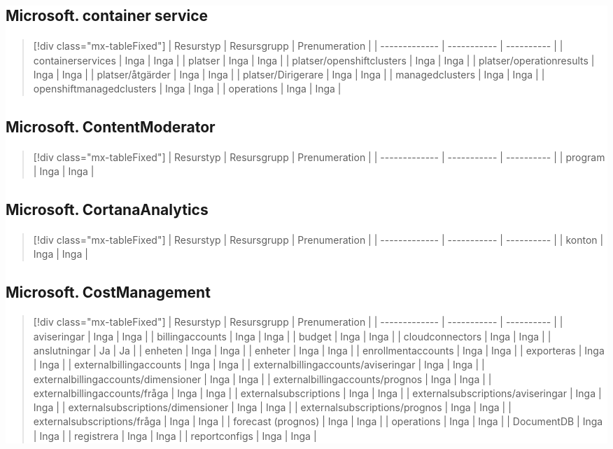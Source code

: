## <a name="microsoftcontainerservice"></a>Microsoft. container service

> [!div class="mx-tableFixed"]
> | Resurstyp | Resursgrupp | Prenumeration |
> | ------------- | ----------- | ---------- |
> | containerservices | Inga | Inga |
> | platser | Inga | Inga |
> | platser/openshiftclusters | Inga | Inga |
> | platser/operationresults | Inga | Inga |
> | platser/åtgärder | Inga | Inga |
> | platser/Dirigerare | Inga | Inga |
> | managedclusters | Inga | Inga |
> | openshiftmanagedclusters | Inga | Inga |
> | operations | Inga | Inga |

## <a name="microsoftcontentmoderator"></a>Microsoft. ContentModerator

> [!div class="mx-tableFixed"]
> | Resurstyp | Resursgrupp | Prenumeration |
> | ------------- | ----------- | ---------- |
> | program | Inga | Inga |

## <a name="microsoftcortanaanalytics"></a>Microsoft. CortanaAnalytics

> [!div class="mx-tableFixed"]
> | Resurstyp | Resursgrupp | Prenumeration |
> | ------------- | ----------- | ---------- |
> | konton | Inga | Inga |

## <a name="microsoftcostmanagement"></a>Microsoft. CostManagement

> [!div class="mx-tableFixed"]
> | Resurstyp | Resursgrupp | Prenumeration |
> | ------------- | ----------- | ---------- |
> | aviseringar | Inga | Inga |
> | billingaccounts | Inga | Inga |
> | budget | Inga | Inga |
> | cloudconnectors | Inga | Inga |
> | anslutningar | Ja | Ja |
> | enheten | Inga | Inga |
> | enheter | Inga | Inga |
> | enrollmentaccounts | Inga | Inga |
> | exporteras | Inga | Inga |
> | externalbillingaccounts | Inga | Inga |
> | externalbillingaccounts/aviseringar | Inga | Inga |
> | externalbillingaccounts/dimensioner | Inga | Inga |
> | externalbillingaccounts/prognos | Inga | Inga |
> | externalbillingaccounts/fråga | Inga | Inga |
> | externalsubscriptions | Inga | Inga |
> | externalsubscriptions/aviseringar | Inga | Inga |
> | externalsubscriptions/dimensioner | Inga | Inga |
> | externalsubscriptions/prognos | Inga | Inga |
> | externalsubscriptions/fråga | Inga | Inga |
> | forecast (prognos) | Inga | Inga |
> | operations | Inga | Inga |
> | DocumentDB | Inga | Inga |
> | registrera | Inga | Inga |
> | reportconfigs | Inga | Inga |